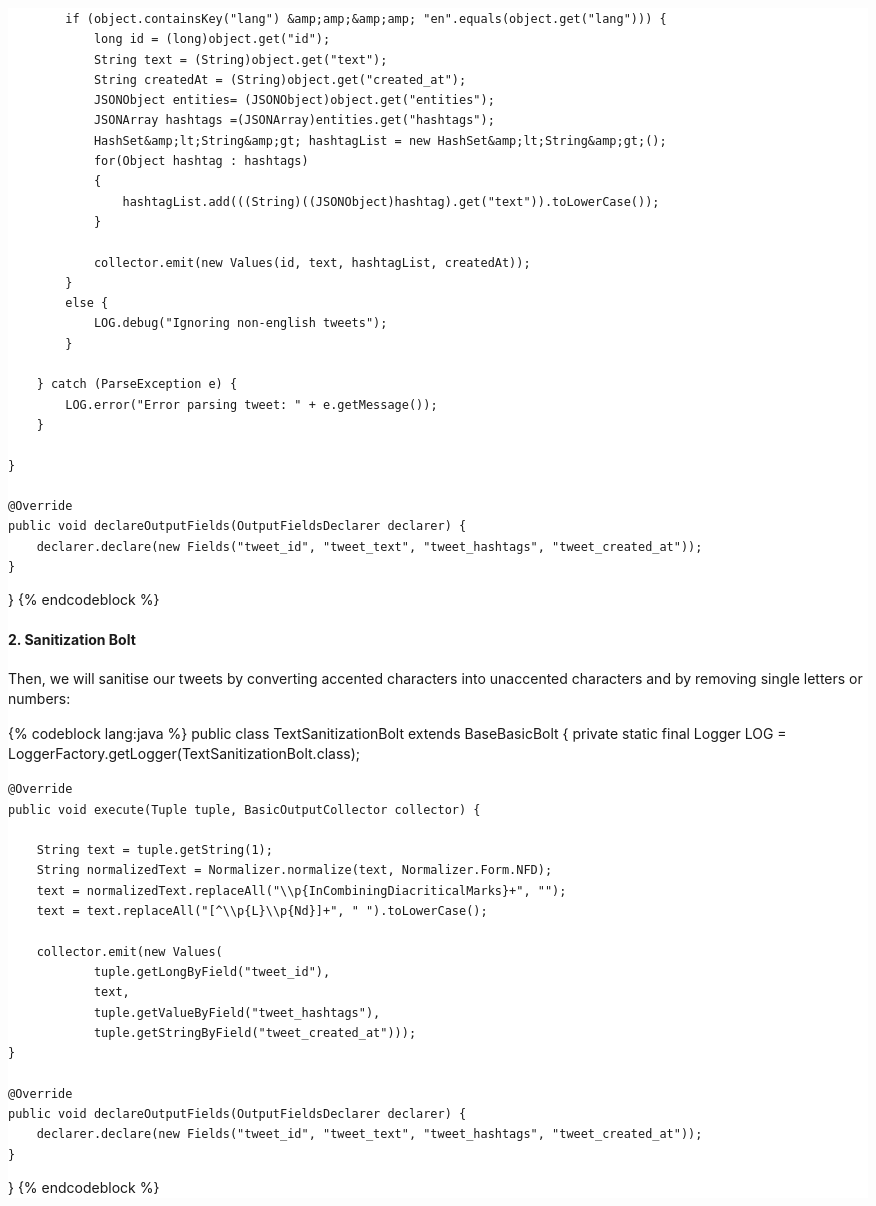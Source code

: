             if (object.containsKey("lang") &amp;amp;&amp;amp; "en".equals(object.get("lang"))) {
                long id = (long)object.get("id");
                String text = (String)object.get("text");
                String createdAt = (String)object.get("created_at");
                JSONObject entities= (JSONObject)object.get("entities");
                JSONArray hashtags =(JSONArray)entities.get("hashtags");
                HashSet&amp;lt;String&amp;gt; hashtagList = new HashSet&amp;lt;String&amp;gt;();
                for(Object hashtag : hashtags)
                {
                    hashtagList.add(((String)((JSONObject)hashtag).get("text")).toLowerCase());
                }

                collector.emit(new Values(id, text, hashtagList, createdAt));
            }
            else {
                LOG.debug("Ignoring non-english tweets");
            }

        } catch (ParseException e) {
            LOG.error("Error parsing tweet: " + e.getMessage());
        }

    }

    @Override
    public void declareOutputFields(OutputFieldsDeclarer declarer) {
        declarer.declare(new Fields("tweet_id", "tweet_text", "tweet_hashtags", "tweet_created_at"));
    }
}
{% endcodeblock %}

#### 2. Sanitization Bolt

Then, we will sanitise our tweets by converting accented characters into unaccented characters and by removing single letters or numbers:

{% codeblock lang:java %}
public class TextSanitizationBolt extends BaseBasicBolt {
    private static final Logger LOG = LoggerFactory.getLogger(TextSanitizationBolt.class);

    @Override
    public void execute(Tuple tuple, BasicOutputCollector collector) {

        String text = tuple.getString(1);
        String normalizedText = Normalizer.normalize(text, Normalizer.Form.NFD);
        text = normalizedText.replaceAll("\\p{InCombiningDiacriticalMarks}+", "");
        text = text.replaceAll("[^\\p{L}\\p{Nd}]+", " ").toLowerCase();

        collector.emit(new Values(
                tuple.getLongByField("tweet_id"),
                text,
                tuple.getValueByField("tweet_hashtags"),
                tuple.getStringByField("tweet_created_at")));
    }

    @Override
    public void declareOutputFields(OutputFieldsDeclarer declarer) {
        declarer.declare(new Fields("tweet_id", "tweet_text", "tweet_hashtags", "tweet_created_at"));
    }
}
{% endcodeblock %}
